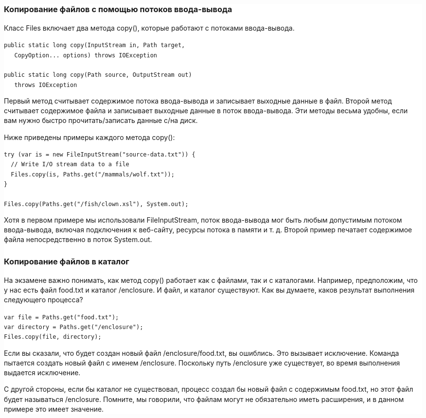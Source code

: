 ### Копирование файлов с помощью потоков ввода-вывода

Класс Files включает два метода copy(), которые работают с потоками ввода-вывода.

```
public static long copy(InputStream in, Path target,
   CopyOption... options) throws IOException

public static long copy(Path source, OutputStream out)
   throws IOException
```

Первый метод считывает содержимое потока ввода-вывода и записывает выходные данные в файл. Второй метод считывает 
содержимое файла и записывает выходные данные в поток ввода-вывода. Эти методы весьма удобны, если вам нужно быстро 
прочитать/записать данные с/на диск.

Ниже приведены примеры каждого метода copy():

```
try (var is = new FileInputStream("source-data.txt")) {
  // Write I/O stream data to a file
  Files.copy(is, Paths.get("/mammals/wolf.txt"));
}

Files.copy(Paths.get("/fish/clown.xsl"), System.out);
```

Хотя в первом примере мы использовали FileInputStream, поток ввода-вывода мог быть любым допустимым потоком ввода-вывода, 
включая подключения к веб-сайту, ресурсы потока в памяти и т. д. Второй пример печатает содержимое файла непосредственно 
в поток System.out.

### Копирование файлов в каталог

На экзамене важно понимать, как метод copy() работает как с файлами, так и с каталогами. Например, предположим, что у 
нас есть файл food.txt и каталог /enclosure. И файл, и каталог существуют. Как вы думаете, каков результат выполнения 
следующего процесса?

```
var file = Paths.get("food.txt");
var directory = Paths.get("/enclosure");
Files.copy(file, directory);
```

Если вы сказали, что будет создан новый файл /enclosure/food.txt, вы ошиблись. Это вызывает исключение. Команда пытается 
создать новый файл с именем /enclosure. Поскольку путь /enclosure уже существует, во время выполнения выдается исключение.

С другой стороны, если бы каталог не существовал, процесс создал бы новый файл с содержимым food.txt, но этот файл будет 
называться /enclosure. Помните, мы говорили, что файлам могут не обязательно иметь расширения, и в данном примере это 
имеет значение.
